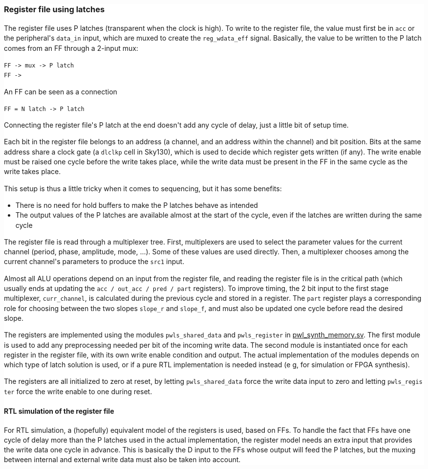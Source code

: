 ### Register file using latches

The register file uses P latches (transparent when the clock is high).
To write to the register file, the value must first be in `acc` or the peripheral's `data_in` input, which are muxed to create the `reg_wdata_eff` signal. Basically, the value to be written to the P latch comes from an FF through a 2-input mux:

	FF -> mux -> P latch
	FF ->

An FF can be seen as a connection

	FF = N latch -> P latch

Connecting the register file's P latch at the end doesn't add any cycle of delay, just a little bit of setup time.

Each bit in the register file belongs to an address (a channel, and an address within the channel) and bit position.
Bits at the same address share a clock gate (a `dlclkp` cell in Sky130), which is used to decide which register gets written (if any). The write enable must be raised one cycle before the write takes place, while the write data must be present in the FF in the same cycle as the write takes place.

This setup is thus a little tricky when it comes to sequencing, but it has some benefits:
- There is no need for hold buffers to make the P latches behave as intended
- The output values of the P latches are available almost at the start of the cycle, even if the latches are written during the same cycle

The register file is read through a multiplexer tree. First, multiplexers are used to select the parameter values for the current channel (period, phase, amplitude, mode, ...).
Some of these values are used directly.
Then, a multiplexer chooses among the current channel's parameters to produce the `src1` input.

Almost all ALU operations depend on an input from the register file, and reading the register file is in the critical path (which usually ends at updating the `acc / out_acc / pred / part` registers).
To improve timing, the 2 bit input to the first stage multiplexer, `curr_channel`, is calculated during the previous cycle and stored in a register.
The `part` register plays a corresponding role for choosing between the two slopes `slope_r` and `slope_f`, and must also be updated one cycle before read the desired slope.

The registers are implemented using the modules `pwls_shared_data` and `pwls_register` in [pwl_synth_memory.sv](https://github.com/toivoh/ttsky25a-pwl-synth/blob/main/src/pwl_synth_memory.sv). The first module is used to add any preprocessing needed per bit of the incoming write data. The second module is instantiated once for each register in the register file, with its own write enable condition and output. The actual implementation of the modules depends on which type of latch solution is used, or if a pure RTL implementation is needed instead (e g, for simulation or FPGA synthesis).

The registers are all initialized to zero at reset, by letting `pwls_shared_data` force the write data input to zero and letting `pwls_register` force the write enable to one during reset.

#### RTL simulation of the register file

For RTL simulation, a (hopefully) equivalent model of the registers is used, based on FFs. To handle the fact that FFs have one cycle of delay more than the P latches used in the actual implementation, the register model needs an extra input that provides the write data one cycle in advance. This is basically the D input to the FFs whose output will feed the P latches, but the muxing between internal and external write data must also be taken into account.

